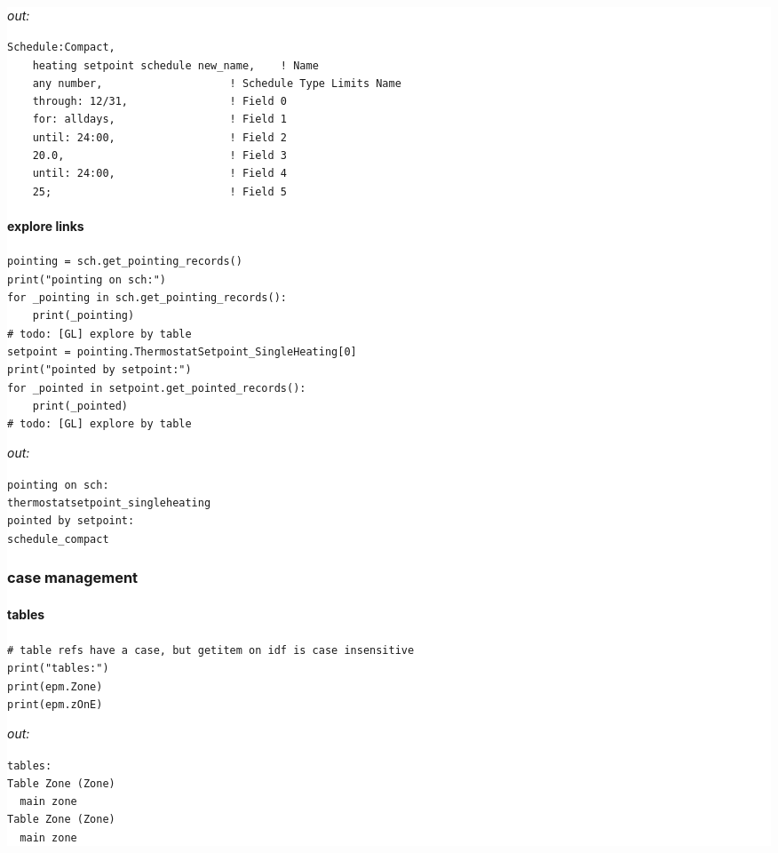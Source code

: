
*out:*

	Schedule:Compact,
	    heating setpoint schedule new_name,    ! Name
	    any number,                    ! Schedule Type Limits Name
	    through: 12/31,                ! Field 0
	    for: alldays,                  ! Field 1
	    until: 24:00,                  ! Field 2
	    20.0,                          ! Field 3
	    until: 24:00,                  ! Field 4
	    25;                            ! Field 5


 #### explore links

	pointing = sch.get_pointing_records()
	print("pointing on sch:")
	for _pointing in sch.get_pointing_records():
	    print(_pointing)
	# todo: [GL] explore by table
	setpoint = pointing.ThermostatSetpoint_SingleHeating[0]
	print("pointed by setpoint:")
	for _pointed in setpoint.get_pointed_records():
	    print(_pointed)
	# todo: [GL] explore by table


*out:*

	pointing on sch:
	thermostatsetpoint_singleheating
	pointed by setpoint:
	schedule_compact

 ### case management



 #### tables

	# table refs have a case, but getitem on idf is case insensitive
	print("tables:")
	print(epm.Zone)
	print(epm.zOnE)


*out:*

	tables:
	Table Zone (Zone)
	  main zone
	Table Zone (Zone)
	  main zone
